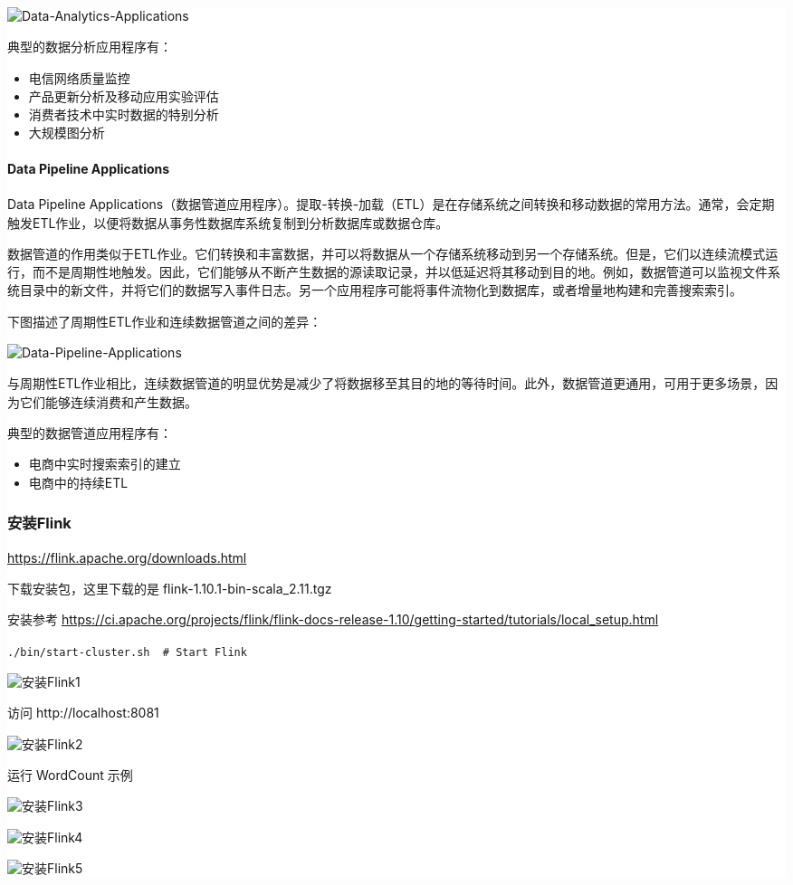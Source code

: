 ![Data-Analytics-Applications](images/BigData/Data-Analytics-Applications.png)

典型的数据分析应用程序有：

- 电信网络质量监控
- 产品更新分析及移动应用实验评估
- 消费者技术中实时数据的特别分析
- 大规模图分析



#### Data Pipeline Applications

Data Pipeline Applications（数据管道应用程序）。提取-转换-加载（ETL）是在存储系统之间转换和移动数据的常用方法。通常，会定期触发ETL作业，以便将数据从事务性数据库系统复制到分析数据库或数据仓库。

数据管道的作用类似于ETL作业。它们转换和丰富数据，并可以将数据从一个存储系统移动到另一个存储系统。但是，它们以连续流模式运行，而不是周期性地触发。因此，它们能够从不断产生数据的源读取记录，并以低延迟将其移动到目的地。例如，数据管道可以监视文件系统目录中的新文件，并将它们的数据写入事件日志。另一个应用程序可能将事件流物化到数据库，或者增量地构建和完善搜索索引。

下图描述了周期性ETL作业和连续数据管道之间的差异：

![Data-Pipeline-Applications](images/BigData/Data-Pipeline-Applications.png)

与周期性ETL作业相比，连续数据管道的明显优势是减少了将数据移至其目的地的等待时间。此外，数据管道更通用，可用于更多场景，因为它们能够连续消费和产生数据。

典型的数据管道应用程序有：

- 电商中实时搜索索引的建立
- 电商中的持续ETL 



### 安装Flink

https://flink.apache.org/downloads.html

下载安装包，这里下载的是 flink-1.10.1-bin-scala_2.11.tgz

安装参考 https://ci.apache.org/projects/flink/flink-docs-release-1.10/getting-started/tutorials/local_setup.html

```shell
./bin/start-cluster.sh  # Start Flink 
```

![安装Flink1](images/BigData/安装Flink1.png)

访问 http://localhost:8081

![安装Flink2](images/BigData/安装Flink2.png)

运行 WordCount 示例

![安装Flink3](images/BigData/安装Flink3.png)

![安装Flink4](images/BigData/安装Flink4.png)

![安装Flink5](images/BigData/安装Flink5.png) 
